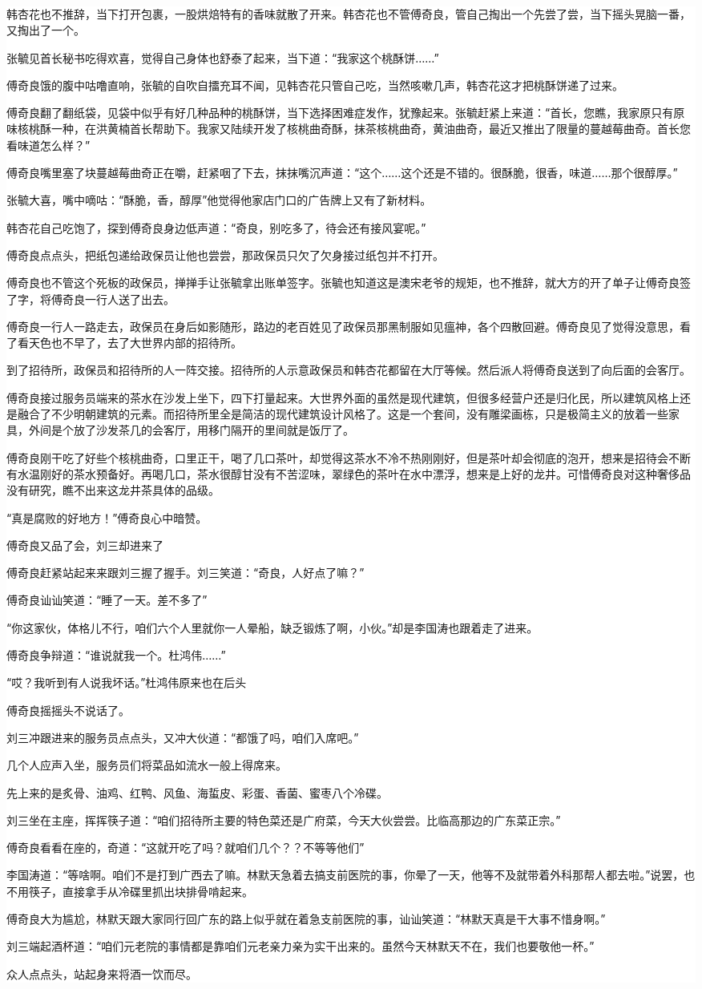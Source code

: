 韩杏花也不推辞，当下打开包裹，一股烘焙特有的香味就散了开来。韩杏花也不管傅奇良，管自己掏出一个先尝了尝，当下摇头晃脑一番，又掏出了一个。
 
张毓见首长秘书吃得欢喜，觉得自己身体也舒泰了起来，当下道：“我家这个桃酥饼……”
 
傅奇良饿的腹中咕噜直响，张毓的自吹自擂充耳不闻，见韩杏花只管自己吃，当然咳嗽几声，韩杏花这才把桃酥饼递了过来。
 
傅奇良翻了翻纸袋，见袋中似乎有好几种品种的桃酥饼，当下选择困难症发作，犹豫起来。张毓赶紧上来道：“首长，您瞧，我家原只有原味核桃酥一种，在洪黄楠首长帮助下。我家又陆续开发了核桃曲奇酥，抹茶核桃曲奇，黄油曲奇，最近又推出了限量的蔓越莓曲奇。首长您看味道怎么样？”
 
傅奇良嘴里塞了块蔓越莓曲奇正在嚼，赶紧咽了下去，抹抹嘴沉声道：“这个……这个还是不错的。很酥脆，很香，味道……那个很醇厚。”
 
张毓大喜，嘴中嘀咕：“酥脆，香，醇厚”他觉得他家店门口的广告牌上又有了新材料。
 
韩杏花自己吃饱了，探到傅奇良身边低声道：“奇良，别吃多了，待会还有接风宴呢。”
 
傅奇良点点头，把纸包递给政保员让他也尝尝，那政保员只欠了欠身接过纸包并不打开。
 
傅奇良也不管这个死板的政保员，掸掸手让张毓拿出账单签字。张毓也知道这是澳宋老爷的规矩，也不推辞，就大方的开了单子让傅奇良签了字，将傅奇良一行人送了出去。
 
 
傅奇良一行人一路走去，政保员在身后如影随形，路边的老百姓见了政保员那黑制服如见瘟神，各个四散回避。傅奇良见了觉得没意思，看了看天色也不早了，去了大世界内部的招待所。
 
到了招待所，政保员和招待所的人一阵交接。招待所的人示意政保员和韩杏花都留在大厅等候。然后派人将傅奇良送到了向后面的会客厅。
 
傅奇良接过服务员端来的茶水在沙发上坐下，四下打量起来。大世界外面的虽然是现代建筑，但很多经营户还是归化民，所以建筑风格上还是融合了不少明朝建筑的元素。而招待所里全是简洁的现代建筑设计风格了。这是一个套间，没有雕梁画栋，只是极简主义的放着一些家具，外间是个放了沙发茶几的会客厅，用移门隔开的里间就是饭厅了。
 
傅奇良刚干吃了好些个核桃曲奇，口里正干，喝了几口茶叶，却觉得这茶水不冷不热刚刚好，但是茶叶却会彻底的泡开，想来是招待会不断有水温刚好的茶水预备好。再喝几口，茶水很醇甘没有不苦涩味，翠绿色的茶叶在水中漂浮，想来是上好的龙井。可惜傅奇良对这种奢侈品没有研究，瞧不出来这龙井茶具体的品级。
 
“真是腐败的好地方！”傅奇良心中暗赞。
 
傅奇良又品了会，刘三却进来了
 
傅奇良赶紧站起来来跟刘三握了握手。刘三笑道：“奇良，人好点了嘛？”
 
傅奇良讪讪笑道：“睡了一天。差不多了”
 
“你这家伙，体格儿不行，咱们六个人里就你一人晕船，缺乏锻炼了啊，小伙。”却是李国涛也跟着走了进来。
 
傅奇良争辩道：“谁说就我一个。杜鸿伟……”
 
“哎？我听到有人说我坏话。”杜鸿伟原来也在后头
 
傅奇良摇摇头不说话了。
 
刘三冲跟进来的服务员点点头，又冲大伙道：“都饿了吗，咱们入席吧。”
 
 
几个人应声入坐，服务员们将菜品如流水一般上得席来。
 
先上来的是炙骨、油鸡、红鸭、风鱼、海蜇皮、彩蛋、香菌、蜜枣八个冷碟。
 
刘三坐在主座，挥挥筷子道：“咱们招待所主要的特色菜还是广府菜，今天大伙尝尝。比临高那边的广东菜正宗。”
 
傅奇良看看在座的，奇道：“这就开吃了吗？就咱们几个？？不等等他们”
 
李国涛道：“等啥啊。咱们不是打到广西去了嘛。林默天急着去搞支前医院的事，你晕了一天，他等不及就带着外科那帮人都去啦。”说罢，也不用筷子，直接拿手从冷碟里抓出块排骨啃起来。
 
傅奇良大为尴尬，林默天跟大家同行回广东的路上似乎就在着急支前医院的事，讪讪笑道：“林默天真是干大事不惜身啊。”
 
刘三端起酒杯道：“咱们元老院的事情都是靠咱们元老亲力亲为实干出来的。虽然今天林默天不在，我们也要敬他一杯。”
 
众人点点头，站起身来将酒一饮而尽。
 